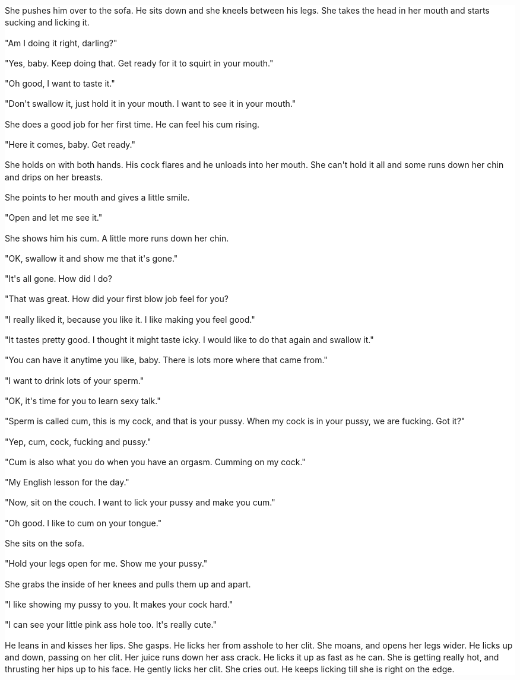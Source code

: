  She pushes him over to the sofa. He sits down and she kneels between his legs. She takes the head in her mouth and starts sucking and licking it. 

 "Am I doing it right, darling?" 

 "Yes, baby. Keep doing that. Get ready for it to squirt in your mouth." 

 "Oh good, I want to taste it." 

 "Don't swallow it, just hold it in your mouth. I want to see it in your mouth." 

 She does a good job for her first time. He can feel his cum rising. 

 "Here it comes, baby. Get ready." 

 She holds on with both hands. His cock flares and he unloads into her mouth. She can't hold it all and some runs down her chin and drips on her breasts. 

 She points to her mouth and gives a little smile. 

 "Open and let me see it." 

 She shows him his cum. A little more runs down her chin. 

 "OK, swallow it and show me that it's gone." 

 "It's all gone. How did I do? 

 "That was great. How did your first blow job feel for you? 

 "I really liked it, because you like it. I like making you feel good." 

 "It tastes pretty good. I thought it might taste icky. I would like to do that again and swallow it." 

 "You can have it anytime you like, baby. There is lots more where that came from." 

 "I want to drink lots of your sperm." 

 "OK, it's time for you to learn sexy talk." 

 "Sperm is called cum, this is my cock, and that is your pussy. When my cock is in your pussy, we are fucking. Got it?" 

 "Yep, cum, cock, fucking and pussy." 

 "Cum is also what you do when you have an orgasm. Cumming on my cock." 

 "My English lesson for the day." 

 "Now, sit on the couch. I want to lick your pussy and make you cum." 

 "Oh good. I like to cum on your tongue." 

 She sits on the sofa. 

 "Hold your legs open for me. Show me your pussy." 

 She grabs the inside of her knees and pulls them up and apart. 

 "I like showing my pussy to you. It makes your cock hard." 

 "I can see your little pink ass hole too. It's really cute." 

 He leans in and kisses her lips. She gasps. He licks her from asshole to her clit. She moans, and opens her legs wider. He licks up and down, passing on her clit. Her juice runs down her ass crack. He licks it up as fast as he can. She is getting really hot, and thrusting her hips up to his face. He gently licks her clit. She cries out. He keeps licking till she is right on the edge.  
